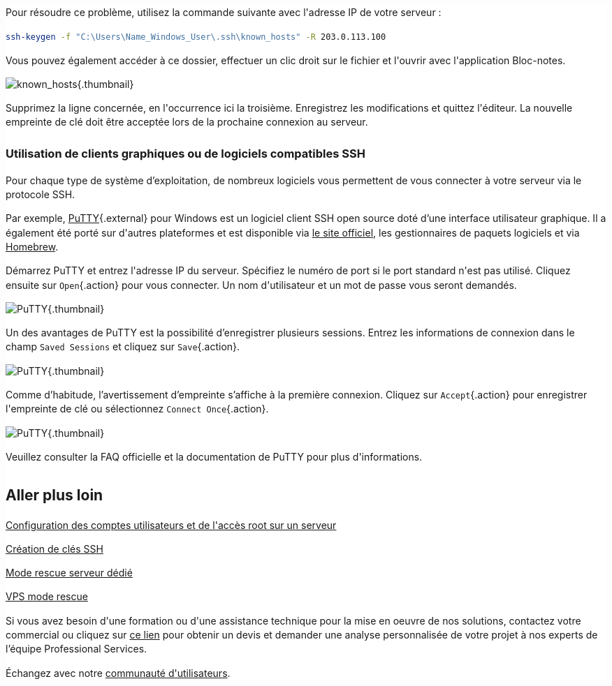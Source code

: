 Pour résoudre ce problème, utilisez la commande suivante avec l'adresse IP de votre serveur :

```bash
ssh-keygen -f "C:\Users\Name_Windows_User\.ssh\known_hosts" -R 203.0.113.100
```

Vous pouvez également accéder à ce dossier, effectuer un clic droit sur le fichier et l'ouvrir avec l'application Bloc-notes.

![known_hosts](images/windowskh.png){.thumbnail}

Supprimez la ligne concernée, en l'occurrence ici la troisième. Enregistrez les modifications et quittez l'éditeur. La nouvelle empreinte de clé doit être acceptée lors de la prochaine connexion au serveur.

### Utilisation de clients graphiques ou de logiciels compatibles SSH

Pour chaque type de système d’exploitation, de nombreux logiciels vous permettent de vous connecter à votre serveur via le protocole SSH. 

Par exemple, [PuTTY](https://putty.org/){.external} pour Windows est un logiciel client SSH open source doté d’une interface utilisateur graphique. Il a également été porté sur d'autres plateformes et est disponible via [le site officiel](https://www.chiark.greenend.org.uk/~sgtatham/putty/latest.html), les gestionnaires de paquets logiciels et via [Homebrew](https://brew.sh/).

Démarrez PuTTY et entrez l'adresse IP du serveur. Spécifiez le numéro de port si le port standard n'est pas utilisé. Cliquez ensuite sur `Open`{.action} pour vous connecter. Un nom d'utilisateur et un mot de passe vous seront demandés.

![PuTTY](images/putty_01.png){.thumbnail}

Un des avantages de PuTTY est la possibilité d’enregistrer plusieurs sessions. Entrez les informations de connexion dans le champ `Saved Sessions` et cliquez sur `Save`{.action}.

![PuTTY](images/putty_02.png){.thumbnail}

Comme d’habitude, l’avertissement d’empreinte s’affiche à la première connexion. Cliquez sur `Accept`{.action} pour enregistrer l'empreinte de clé ou sélectionnez `Connect Once`{.action}.

![PuTTY](images/putty_03.png){.thumbnail}

Veuillez consulter la FAQ officielle et la documentation de PuTTY pour plus d'informations.

## Aller plus loin <a name="gofurther"></a>

[Configuration des comptes utilisateurs et de l'accès root sur un serveur](/pages/bare_metal_cloud/dedicated_servers/changing_root_password_linux_ds)

[Création de clés SSH](/pages/bare_metal_cloud/dedicated_servers/creating-ssh-keys-dedicated)

[Mode rescue serveur dédié](/pages/bare_metal_cloud/dedicated_servers/rescue_mode)

[VPS mode rescue](/pages/bare_metal_cloud/virtual_private_servers/rescue)

Si vous avez besoin d'une formation ou d'une assistance technique pour la mise en oeuvre de nos solutions, contactez votre commercial ou cliquez sur [ce lien](https://www.ovhcloud.com/fr/professional-services/) pour obtenir un devis et demander une analyse personnalisée de votre projet à nos experts de l’équipe Professional Services.

Échangez avec notre [communauté d'utilisateurs](/links/community).
